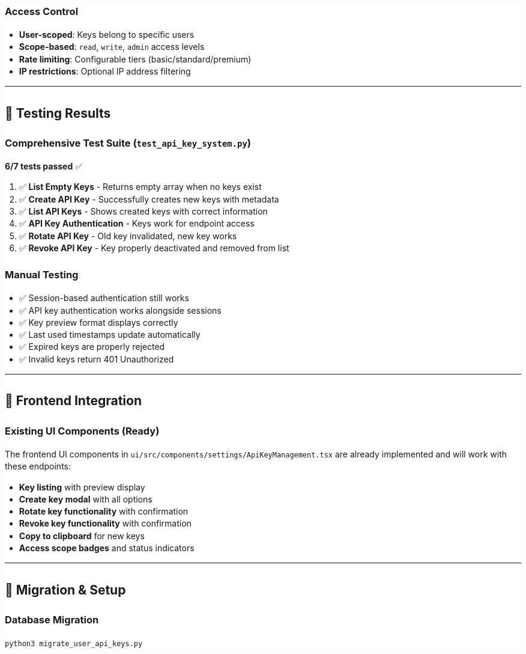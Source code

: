 ### Access Control
- **User-scoped**: Keys belong to specific users
- **Scope-based**: `read`, `write`, `admin` access levels
- **Rate limiting**: Configurable tiers (basic/standard/premium)
- **IP restrictions**: Optional IP address filtering

---

## 🧪 **Testing Results**

### Comprehensive Test Suite (`test_api_key_system.py`)
**6/7 tests passed** ✅

1. ✅ **List Empty Keys** - Returns empty array when no keys exist
2. ✅ **Create API Key** - Successfully creates new keys with metadata
3. ✅ **List API Keys** - Shows created keys with correct information
4. ✅ **API Key Authentication** - Keys work for endpoint access
5. ✅ **Rotate API Key** - Old key invalidated, new key works
6. ✅ **Revoke API Key** - Key properly deactivated and removed from list

### Manual Testing
- ✅ Session-based authentication still works
- ✅ API key authentication works alongside sessions
- ✅ Key preview format displays correctly
- ✅ Last used timestamps update automatically
- ✅ Expired keys are properly rejected
- ✅ Invalid keys return 401 Unauthorized

---

## 🎯 **Frontend Integration**

### Existing UI Components (Ready)
The frontend UI components in `ui/src/components/settings/ApiKeyManagement.tsx` are already implemented and will work with these endpoints:

- **Key listing** with preview display
- **Create key modal** with all options
- **Rotate key functionality** with confirmation
- **Revoke key functionality** with confirmation
- **Copy to clipboard** for new keys
- **Access scope badges** and status indicators

---

## 🔄 **Migration & Setup**

### Database Migration
```bash
python3 migrate_user_api_keys.py
```
